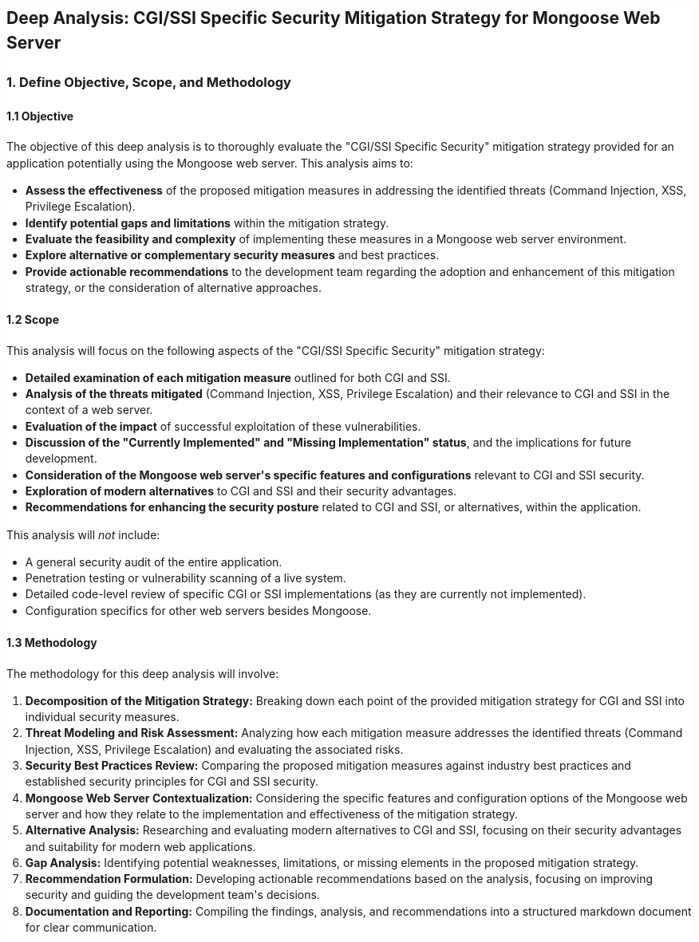 ## Deep Analysis: CGI/SSI Specific Security Mitigation Strategy for Mongoose Web Server

### 1. Define Objective, Scope, and Methodology

#### 1.1 Objective

The objective of this deep analysis is to thoroughly evaluate the "CGI/SSI Specific Security" mitigation strategy provided for an application potentially using the Mongoose web server. This analysis aims to:

*   **Assess the effectiveness** of the proposed mitigation measures in addressing the identified threats (Command Injection, XSS, Privilege Escalation).
*   **Identify potential gaps and limitations** within the mitigation strategy.
*   **Evaluate the feasibility and complexity** of implementing these measures in a Mongoose web server environment.
*   **Explore alternative or complementary security measures** and best practices.
*   **Provide actionable recommendations** to the development team regarding the adoption and enhancement of this mitigation strategy, or the consideration of alternative approaches.

#### 1.2 Scope

This analysis will focus on the following aspects of the "CGI/SSI Specific Security" mitigation strategy:

*   **Detailed examination of each mitigation measure** outlined for both CGI and SSI.
*   **Analysis of the threats mitigated** (Command Injection, XSS, Privilege Escalation) and their relevance to CGI and SSI in the context of a web server.
*   **Evaluation of the impact** of successful exploitation of these vulnerabilities.
*   **Discussion of the "Currently Implemented" and "Missing Implementation" status**, and the implications for future development.
*   **Consideration of the Mongoose web server's specific features and configurations** relevant to CGI and SSI security.
*   **Exploration of modern alternatives** to CGI and SSI and their security advantages.
*   **Recommendations for enhancing the security posture** related to CGI and SSI, or alternatives, within the application.

This analysis will *not* include:

*   A general security audit of the entire application.
*   Penetration testing or vulnerability scanning of a live system.
*   Detailed code-level review of specific CGI or SSI implementations (as they are currently not implemented).
*   Configuration specifics for other web servers besides Mongoose.

#### 1.3 Methodology

The methodology for this deep analysis will involve:

1.  **Decomposition of the Mitigation Strategy:** Breaking down each point of the provided mitigation strategy for CGI and SSI into individual security measures.
2.  **Threat Modeling and Risk Assessment:** Analyzing how each mitigation measure addresses the identified threats (Command Injection, XSS, Privilege Escalation) and evaluating the associated risks.
3.  **Security Best Practices Review:** Comparing the proposed mitigation measures against industry best practices and established security principles for CGI and SSI security.
4.  **Mongoose Web Server Contextualization:**  Considering the specific features and configuration options of the Mongoose web server and how they relate to the implementation and effectiveness of the mitigation strategy.
5.  **Alternative Analysis:** Researching and evaluating modern alternatives to CGI and SSI, focusing on their security advantages and suitability for modern web applications.
6.  **Gap Analysis:** Identifying potential weaknesses, limitations, or missing elements in the proposed mitigation strategy.
7.  **Recommendation Formulation:**  Developing actionable recommendations based on the analysis, focusing on improving security and guiding the development team's decisions.
8.  **Documentation and Reporting:**  Compiling the findings, analysis, and recommendations into a structured markdown document for clear communication.